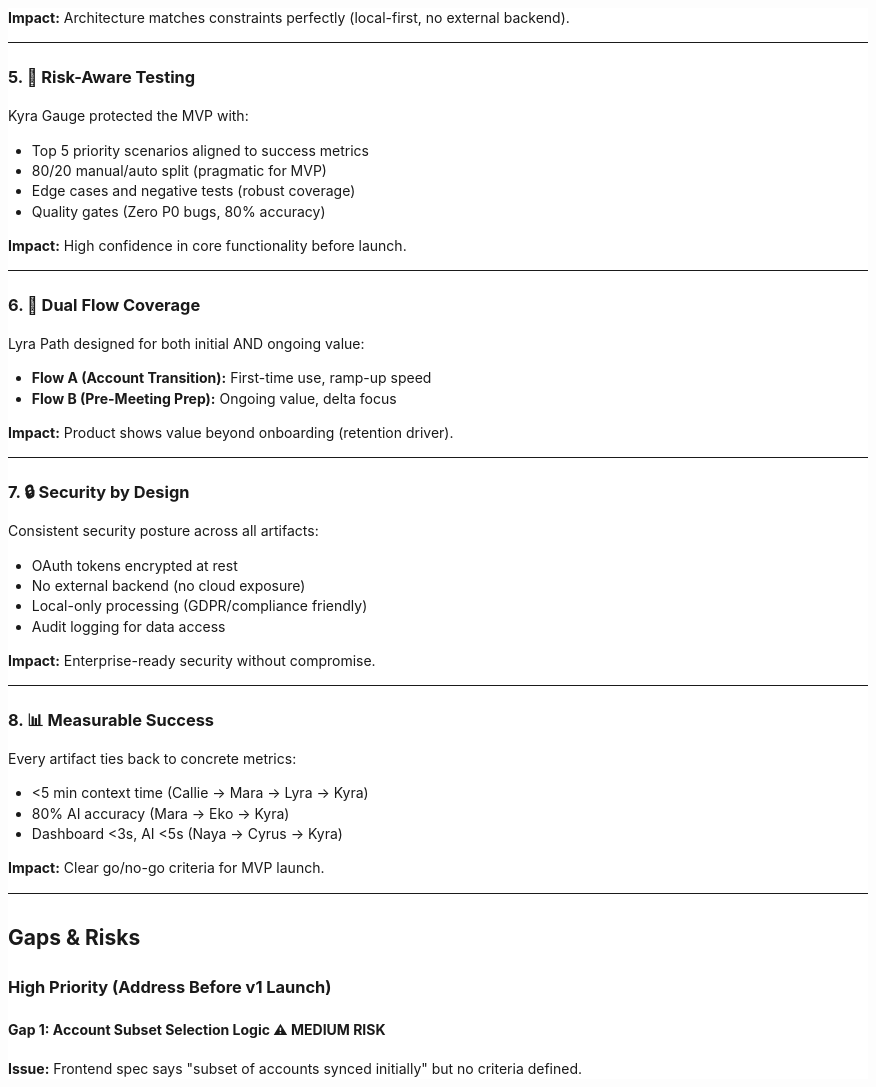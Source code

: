**Impact:** Architecture matches constraints perfectly (local-first, no external backend).

---

### 5. 🧪 **Risk-Aware Testing**
Kyra Gauge protected the MVP with:
- Top 5 priority scenarios aligned to success metrics
- 80/20 manual/auto split (pragmatic for MVP)
- Edge cases and negative tests (robust coverage)
- Quality gates (Zero P0 bugs, 80% accuracy)

**Impact:** High confidence in core functionality before launch.

---

### 6. 🔄 **Dual Flow Coverage**
Lyra Path designed for both initial AND ongoing value:
- **Flow A (Account Transition):** First-time use, ramp-up speed
- **Flow B (Pre-Meeting Prep):** Ongoing value, delta focus

**Impact:** Product shows value beyond onboarding (retention driver).

---

### 7. 🔒 **Security by Design**
Consistent security posture across all artifacts:
- OAuth tokens encrypted at rest
- No external backend (no cloud exposure)
- Local-only processing (GDPR/compliance friendly)
- Audit logging for data access

**Impact:** Enterprise-ready security without compromise.

---

### 8. 📊 **Measurable Success**
Every artifact ties back to concrete metrics:
- <5 min context time (Callie → Mara → Lyra → Kyra)
- 80% AI accuracy (Mara → Eko → Kyra)
- Dashboard <3s, AI <5s (Naya → Cyrus → Kyra)

**Impact:** Clear go/no-go criteria for MVP launch.

---

## Gaps & Risks

### High Priority (Address Before v1 Launch)

#### Gap 1: Account Subset Selection Logic ⚠️ **MEDIUM RISK**
**Issue:** Frontend spec says "subset of accounts synced initially" but no criteria defined.
